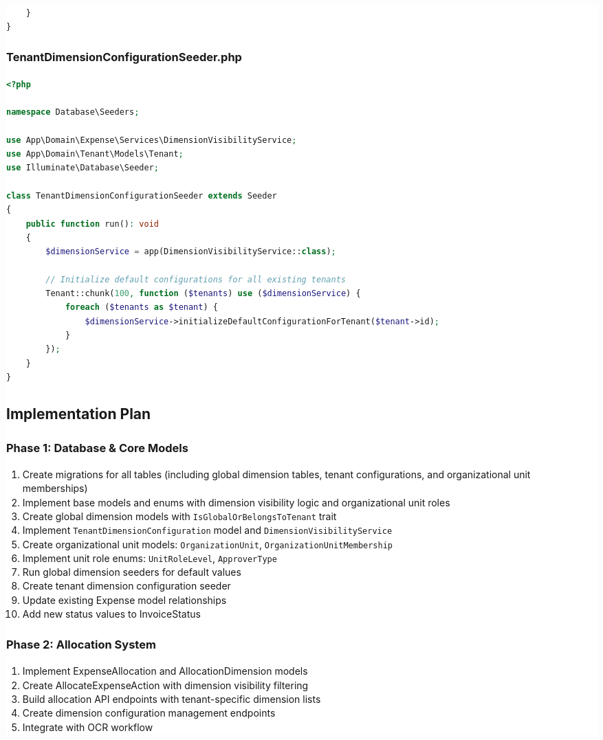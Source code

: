 ```php
    }
}
```

### TenantDimensionConfigurationSeeder.php
```php
<?php

namespace Database\Seeders;

use App\Domain\Expense\Services\DimensionVisibilityService;
use App\Domain\Tenant\Models\Tenant;
use Illuminate\Database\Seeder;

class TenantDimensionConfigurationSeeder extends Seeder
{
    public function run(): void
    {
        $dimensionService = app(DimensionVisibilityService::class);
        
        // Initialize default configurations for all existing tenants
        Tenant::chunk(100, function ($tenants) use ($dimensionService) {
            foreach ($tenants as $tenant) {
                $dimensionService->initializeDefaultConfigurationForTenant($tenant->id);
            }
        });
    }
}
```

## Implementation Plan

### Phase 1: Database & Core Models
1. Create migrations for all tables (including global dimension tables, tenant configurations, and organizational unit memberships)
2. Implement base models and enums with dimension visibility logic and organizational unit roles
3. Create global dimension models with `IsGlobalOrBelongsToTenant` trait
4. Implement `TenantDimensionConfiguration` model and `DimensionVisibilityService`
5. Create organizational unit models: `OrganizationUnit`, `OrganizationUnitMembership` 
6. Implement unit role enums: `UnitRoleLevel`, `ApproverType`
7. Run global dimension seeders for default values
8. Create tenant dimension configuration seeder
9. Update existing Expense model relationships
10. Add new status values to InvoiceStatus

### Phase 2: Allocation System
1. Implement ExpenseAllocation and AllocationDimension models
2. Create AllocateExpenseAction with dimension visibility filtering
3. Build allocation API endpoints with tenant-specific dimension lists
4. Create dimension configuration management endpoints
5. Integrate with OCR workflow
